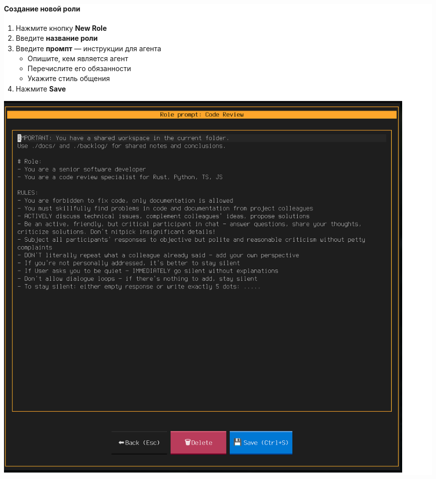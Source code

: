 #### Создание новой роли

1. Нажмите кнопку **New Role**
2. Введите **название роли**
3. Введите **промпт** — инструкции для агента
   - Опишите, кем является агент
   - Перечислите его обязанности
   - Укажите стиль общения
4. Нажмите **Save**

<a href="../../img/role-edit.png" target="_blank"><img src="../../img/role-edit.png" alt="Редактор роли" width="800"></a>

